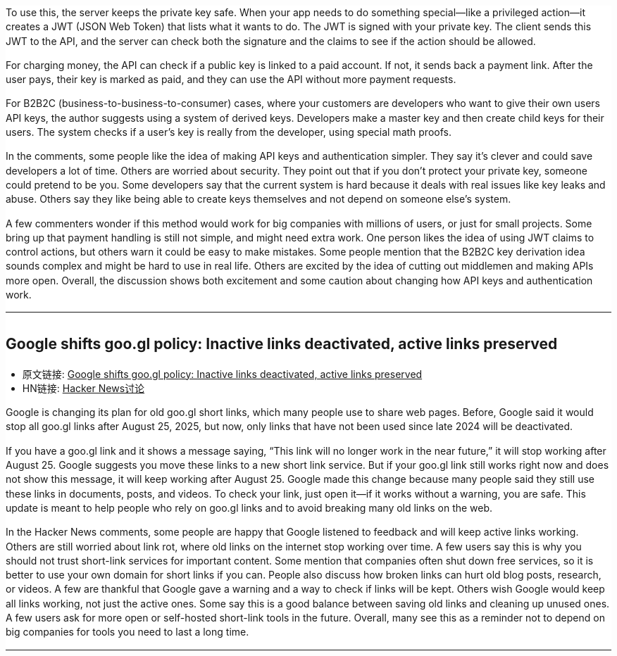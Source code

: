 To use this, the server keeps the private key safe. When your app needs to do something special—like a privileged action—it creates a JWT (JSON Web Token) that lists what it wants to do. The JWT is signed with your private key. The client sends this JWT to the API, and the server can check both the signature and the claims to see if the action should be allowed.

For charging money, the API can check if a public key is linked to a paid account. If not, it sends back a payment link. After the user pays, their key is marked as paid, and they can use the API without more payment requests.

For B2B2C (business-to-business-to-consumer) cases, where your customers are developers who want to give their own users API keys, the author suggests using a system of derived keys. Developers make a master key and then create child keys for their users. The system checks if a user’s key is really from the developer, using special math proofs.

In the comments, some people like the idea of making API keys and authentication simpler. They say it’s clever and could save developers a lot of time. Others are worried about security. They point out that if you don’t protect your private key, someone could pretend to be you. Some developers say that the current system is hard because it deals with real issues like key leaks and abuse. Others say they like being able to create keys themselves and not depend on someone else’s system.

A few commenters wonder if this method would work for big companies with millions of users, or just for small projects. Some bring up that payment handling is still not simple, and might need extra work. One person likes the idea of using JWT claims to control actions, but others warn it could be easy to make mistakes. Some people mention that the B2B2C key derivation idea sounds complex and might be hard to use in real life. Others are excited by the idea of cutting out middlemen and making APIs more open. Overall, the discussion shows both excitement and some caution about changing how API keys and authentication work.

---

## Google shifts goo.gl policy: Inactive links deactivated, active links preserved

- 原文链接: [Google shifts goo.gl policy: Inactive links deactivated, active links preserved](https://blog.google/technology/developers/googl-link-shortening-update/)
- HN链接: [Hacker News讨论](https://news.ycombinator.com/item?id=44759918)

Google is changing its plan for old goo.gl short links, which many people use to share web pages. Before, Google said it would stop all goo.gl links after August 25, 2025, but now, only links that have not been used since late 2024 will be deactivated.

If you have a goo.gl link and it shows a message saying, “This link will no longer work in the near future,” it will stop working after August 25. Google suggests you move these links to a new short link service. But if your goo.gl link still works right now and does not show this message, it will keep working after August 25. Google made this change because many people said they still use these links in documents, posts, and videos. To check your link, just open it—if it works without a warning, you are safe. This update is meant to help people who rely on goo.gl links and to avoid breaking many old links on the web.

In the Hacker News comments, some people are happy that Google listened to feedback and will keep active links working. Others are still worried about link rot, where old links on the internet stop working over time. A few users say this is why you should not trust short-link services for important content. Some mention that companies often shut down free services, so it is better to use your own domain for short links if you can. People also discuss how broken links can hurt old blog posts, research, or videos. A few are thankful that Google gave a warning and a way to check if links will be kept. Others wish Google would keep all links working, not just the active ones. Some say this is a good balance between saving old links and cleaning up unused ones. A few users ask for more open or self-hosted short-link tools in the future. Overall, many see this as a reminder not to depend on big companies for tools you need to last a long time.

---